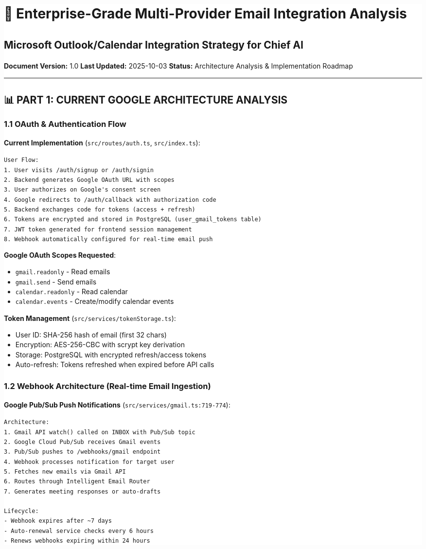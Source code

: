 # 🏢 Enterprise-Grade Multi-Provider Email Integration Analysis
## Microsoft Outlook/Calendar Integration Strategy for Chief AI

**Document Version:** 1.0
**Last Updated:** 2025-10-03
**Status:** Architecture Analysis & Implementation Roadmap

---

## 📊 PART 1: CURRENT GOOGLE ARCHITECTURE ANALYSIS

### 1.1 **OAuth & Authentication Flow**

**Current Implementation** (`src/routes/auth.ts`, `src/index.ts`):

```
User Flow:
1. User visits /auth/signup or /auth/signin
2. Backend generates Google OAuth URL with scopes
3. User authorizes on Google's consent screen
4. Google redirects to /auth/callback with authorization code
5. Backend exchanges code for tokens (access + refresh)
6. Tokens are encrypted and stored in PostgreSQL (user_gmail_tokens table)
7. JWT token generated for frontend session management
8. Webhook automatically configured for real-time email push
```

**Google OAuth Scopes Requested**:
- `gmail.readonly` - Read emails
- `gmail.send` - Send emails
- `calendar.readonly` - Read calendar
- `calendar.events` - Create/modify calendar events

**Token Management** (`src/services/tokenStorage.ts`):
- User ID: SHA-256 hash of email (first 32 chars)
- Encryption: AES-256-CBC with scrypt key derivation
- Storage: PostgreSQL with encrypted refresh/access tokens
- Auto-refresh: Tokens refreshed when expired before API calls

### 1.2 **Webhook Architecture (Real-time Email Ingestion)**

**Google Pub/Sub Push Notifications** (`src/services/gmail.ts:719-774`):

```
Architecture:
1. Gmail API watch() called on INBOX with Pub/Sub topic
2. Google Cloud Pub/Sub receives Gmail events
3. Pub/Sub pushes to /webhooks/gmail endpoint
4. Webhook processes notification for target user
5. Fetches new emails via Gmail API
6. Routes through Intelligent Email Router
7. Generates meeting responses or auto-drafts

Lifecycle:
- Webhook expires after ~7 days
- Auto-renewal service checks every 6 hours
- Renews webhooks expiring within 24 hours
```
